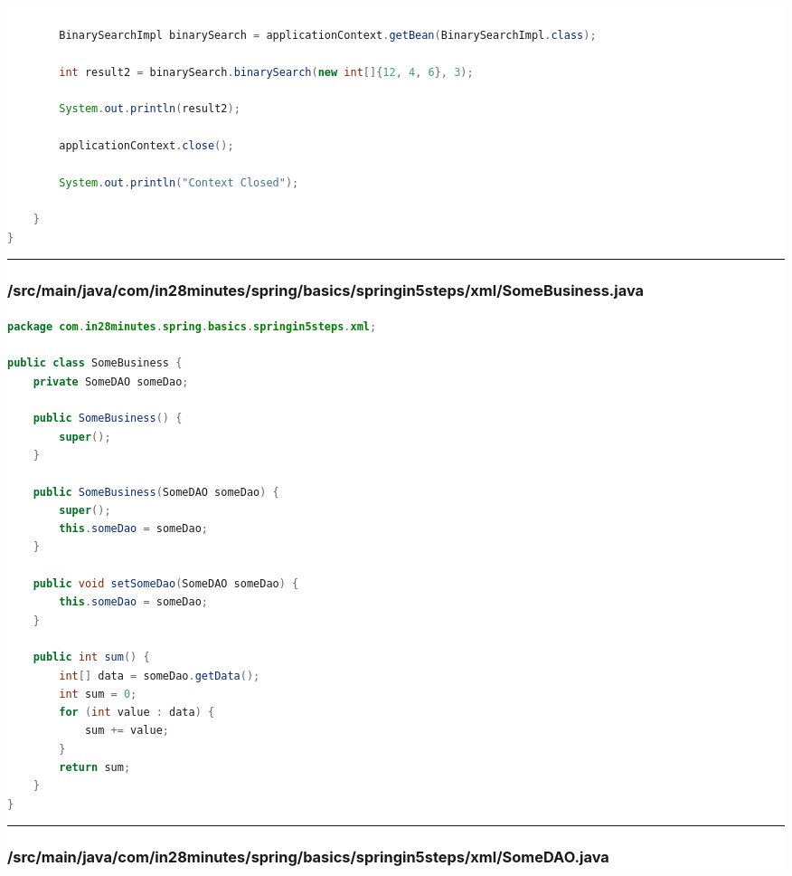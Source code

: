 ```java

		BinarySearchImpl binarySearch = applicationContext.getBean(BinarySearchImpl.class);

		int result2 = binarySearch.binarySearch(new int[]{12, 4, 6}, 3);

		System.out.println(result2);

		applicationContext.close();

		System.out.println("Context Closed");

	}
}
```
---

### /src/main/java/com/in28minutes/spring/basics/springin5steps/xml/SomeBusiness.java

```java
package com.in28minutes.spring.basics.springin5steps.xml;

public class SomeBusiness {
	private SomeDAO someDao;

	public SomeBusiness() {
		super();
	}

	public SomeBusiness(SomeDAO someDao) {
		super();
		this.someDao = someDao;
	}

	public void setSomeDao(SomeDAO someDao) {
		this.someDao = someDao;
	}

	public int sum() {
		int[] data = someDao.getData();
		int sum = 0;
		for (int value : data) {
			sum += value;
		}
		return sum;
	}
}
```
---

### /src/main/java/com/in28minutes/spring/basics/springin5steps/xml/SomeDAO.java
